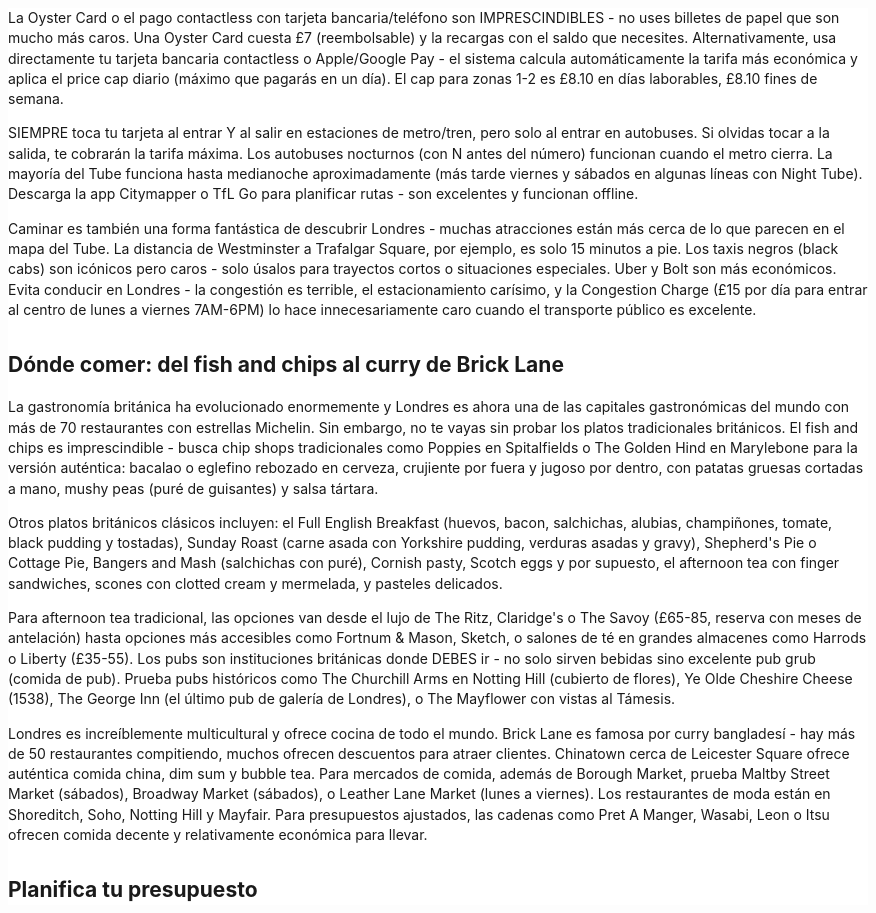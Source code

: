La Oyster Card o el pago contactless con tarjeta bancaria/teléfono son IMPRESCINDIBLES - no uses billetes de papel que son mucho más caros. Una Oyster Card cuesta £7 (reembolsable) y la recargas con el saldo que necesites. Alternativamente, usa directamente tu tarjeta bancaria contactless o Apple/Google Pay - el sistema calcula automáticamente la tarifa más económica y aplica el price cap diario (máximo que pagarás en un día). El cap para zonas 1-2 es £8.10 en días laborables, £8.10 fines de semana.

SIEMPRE toca tu tarjeta al entrar Y al salir en estaciones de metro/tren, pero solo al entrar en autobuses. Si olvidas tocar a la salida, te cobrarán la tarifa máxima. Los autobuses nocturnos (con N antes del número) funcionan cuando el metro cierra. La mayoría del Tube funciona hasta medianoche aproximadamente (más tarde viernes y sábados en algunas líneas con Night Tube). Descarga la app Citymapper o TfL Go para planificar rutas - son excelentes y funcionan offline.

Caminar es también una forma fantástica de descubrir Londres - muchas atracciones están más cerca de lo que parecen en el mapa del Tube. La distancia de Westminster a Trafalgar Square, por ejemplo, es solo 15 minutos a pie. Los taxis negros (black cabs) son icónicos pero caros - solo úsalos para trayectos cortos o situaciones especiales. Uber y Bolt son más económicos. Evita conducir en Londres - la congestión es terrible, el estacionamiento carísimo, y la Congestion Charge (£15 por día para entrar al centro de lunes a viernes 7AM-6PM) lo hace innecesariamente caro cuando el transporte público es excelente.

## Dónde comer: del fish and chips al curry de Brick Lane

La gastronomía británica ha evolucionado enormemente y Londres es ahora una de las capitales gastronómicas del mundo con más de 70 restaurantes con estrellas Michelin. Sin embargo, no te vayas sin probar los platos tradicionales británicos. El fish and chips es imprescindible - busca chip shops tradicionales como Poppies en Spitalfields o The Golden Hind en Marylebone para la versión auténtica: bacalao o eglefino rebozado en cerveza, crujiente por fuera y jugoso por dentro, con patatas gruesas cortadas a mano, mushy peas (puré de guisantes) y salsa tártara.

Otros platos británicos clásicos incluyen: el Full English Breakfast (huevos, bacon, salchichas, alubias, champiñones, tomate, black pudding y tostadas), Sunday Roast (carne asada con Yorkshire pudding, verduras asadas y gravy), Shepherd's Pie o Cottage Pie, Bangers and Mash (salchichas con puré), Cornish pasty, Scotch eggs y por supuesto, el afternoon tea con finger sandwiches, scones con clotted cream y mermelada, y pasteles delicados.

Para afternoon tea tradicional, las opciones van desde el lujo de The Ritz, Claridge's o The Savoy (£65-85, reserva con meses de antelación) hasta opciones más accesibles como Fortnum & Mason, Sketch, o salones de té en grandes almacenes como Harrods o Liberty (£35-55). Los pubs son instituciones británicas donde DEBES ir - no solo sirven bebidas sino excelente pub grub (comida de pub). Prueba pubs históricos como The Churchill Arms en Notting Hill (cubierto de flores), Ye Olde Cheshire Cheese (1538), The George Inn (el último pub de galería de Londres), o The Mayflower con vistas al Támesis.

Londres es increíblemente multicultural y ofrece cocina de todo el mundo. Brick Lane es famosa por curry bangladesí - hay más de 50 restaurantes compitiendo, muchos ofrecen descuentos para atraer clientes. Chinatown cerca de Leicester Square ofrece auténtica comida china, dim sum y bubble tea. Para mercados de comida, además de Borough Market, prueba Maltby Street Market (sábados), Broadway Market (sábados), o Leather Lane Market (lunes a viernes). Los restaurantes de moda están en Shoreditch, Soho, Notting Hill y Mayfair. Para presupuestos ajustados, las cadenas como Pret A Manger, Wasabi, Leon o Itsu ofrecen comida decente y relativamente económica para llevar.

## Planifica tu presupuesto

